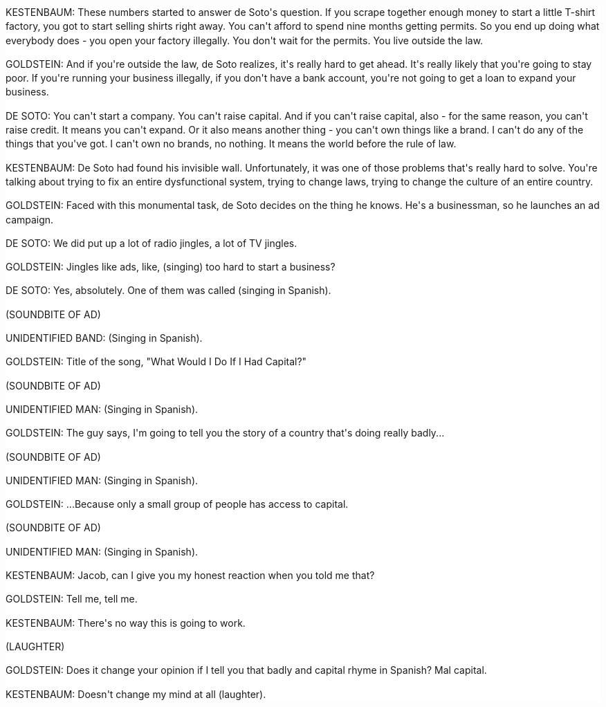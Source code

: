 KESTENBAUM: These numbers started to answer de Soto's question. If you scrape together enough money to start a little T-shirt factory, you got to start selling shirts right away. You can't afford to spend nine months getting permits. So you end up doing what everybody does - you open your factory illegally. You don't wait for the permits. You live outside the law.

GOLDSTEIN: And if you're outside the law, de Soto realizes, it's really hard to get ahead. It's really likely that you're going to stay poor. If you're running your business illegally, if you don't have a bank account, you're not going to get a loan to expand your business.

DE SOTO: You can't start a company. You can't raise capital. And if you can't raise capital, also - for the same reason, you can't raise credit. It means you can't expand. Or it also means another thing - you can't own things like a brand. I can't do any of the things that you've got. I can't own no brands, no nothing. It means the world before the rule of law.

KESTENBAUM: De Soto had found his invisible wall. Unfortunately, it was one of those problems that's really hard to solve. You're talking about trying to fix an entire dysfunctional system, trying to change laws, trying to change the culture of an entire country.

GOLDSTEIN: Faced with this monumental task, de Soto decides on the thing he knows. He's a businessman, so he launches an ad campaign.

DE SOTO: We did put up a lot of radio jingles, a lot of TV jingles.

GOLDSTEIN: Jingles like ads, like, (singing) too hard to start a business?

DE SOTO: Yes, absolutely. One of them was called (singing in Spanish).

(SOUNDBITE OF AD)

UNIDENTIFIED BAND: (Singing in Spanish).

GOLDSTEIN: Title of the song, "What Would I Do If I Had Capital?"

(SOUNDBITE OF AD)

UNIDENTIFIED MAN: (Singing in Spanish).

GOLDSTEIN: The guy says, I'm going to tell you the story of a country that's doing really badly...

(SOUNDBITE OF AD)

UNIDENTIFIED MAN: (Singing in Spanish).

GOLDSTEIN: ...Because only a small group of people has access to capital.

(SOUNDBITE OF AD)

UNIDENTIFIED MAN: (Singing in Spanish).

KESTENBAUM: Jacob, can I give you my honest reaction when you told me that?

GOLDSTEIN: Tell me, tell me.

KESTENBAUM: There's no way this is going to work.

(LAUGHTER)

GOLDSTEIN: Does it change your opinion if I tell you that badly and capital rhyme in Spanish? Mal capital.

KESTENBAUM: Doesn't change my mind at all (laughter).
